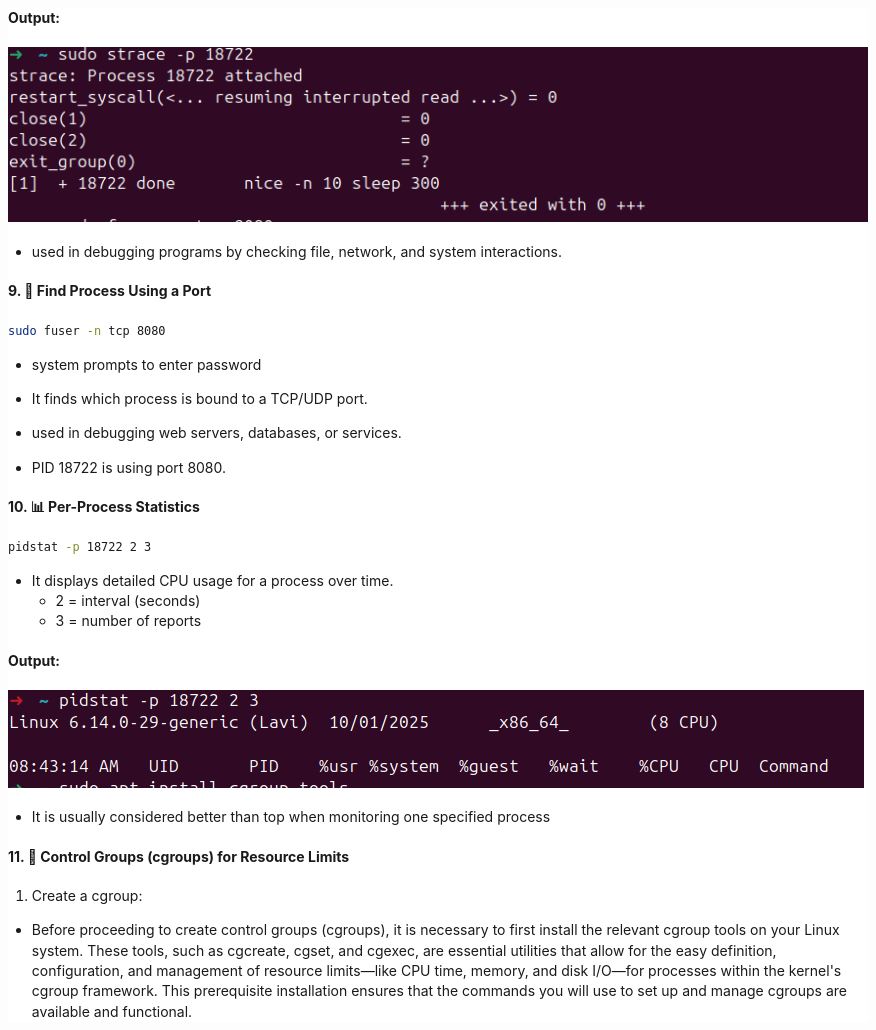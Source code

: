 #### Output:
![Image](./images/strace.png)

- used in debugging programs by checking file, network, and system interactions.

#### 9. 📡 Find Process Using a Port

```bash
sudo fuser -n tcp 8080
```

- system prompts to enter password
- It finds which process is bound to a TCP/UDP port.
- used in debugging web servers, databases, or services.

-  PID 18722 is using port 8080.

#### 10. 📊 Per-Process Statistics

```bash
pidstat -p 18722 2 3
```

- It displays detailed CPU usage for a process over time.
    - 2 = interval (seconds)
    - 3 = number of reports

#### Output:
![Image](./images/pidstat.png)

- It is usually considered better than top when monitoring one specified process

#### 11. 🔐 Control Groups (cgroups) for Resource Limits

1. Create a cgroup:

- Before proceeding to create control groups (cgroups), it is necessary to first install the relevant cgroup tools on your Linux system. These tools, such as cgcreate, cgset, and cgexec, are essential utilities that allow for the easy definition, configuration, and management of resource limits—like CPU time, memory, and disk I/O—for processes within the kernel's cgroup framework.  This prerequisite installation ensures that the commands you will use to set up and manage cgroups are available and functional.
